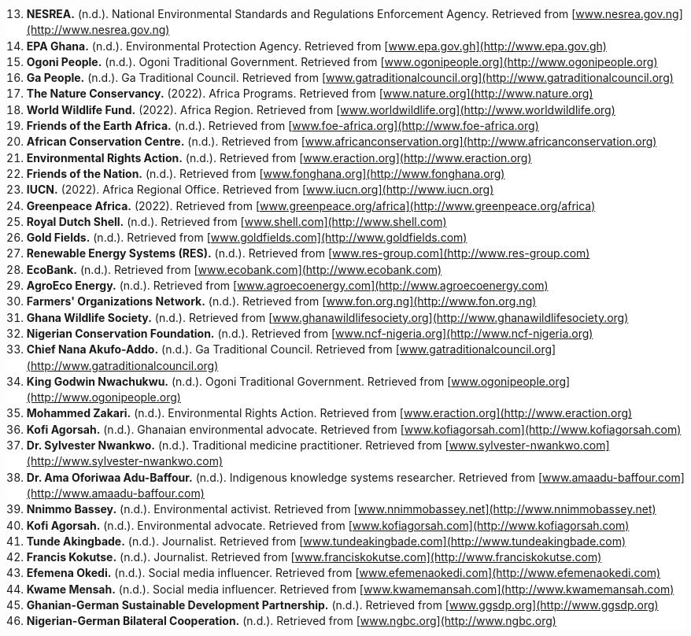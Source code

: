 13. **NESREA.** (n.d.). National Environmental Standards and Regulations Enforcement Agency. Retrieved from [www.nesrea.gov.ng](http://www.nesrea.gov.ng)
14. **EPA Ghana.** (n.d.). Environmental Protection Agency. Retrieved from [www.epa.gov.gh](http://www.epa.gov.gh)
15. **Ogoni People.** (n.d.). Ogoni Traditional Government. Retrieved from [www.ogonipeople.org](http://www.ogonipeople.org)
16. **Ga People.** (n.d.). Ga Traditional Council. Retrieved from [www.gatraditionalcouncil.org](http://www.gatraditionalcouncil.org)
17. **The Nature Conservancy.** (2022). Africa Programs. Retrieved from [www.nature.org](http://www.nature.org)
18. **World Wildlife Fund.** (2022). Africa Region. Retrieved from [www.worldwildlife.org](http://www.worldwildlife.org)
19. **Friends of the Earth Africa.** (n.d.). Retrieved from [www.foe-africa.org](http://www.foe-africa.org)
20. **African Conservation Centre.** (n.d.). Retrieved from [www.africanconservation.org](http://www.africanconservation.org)
21. **Environmental Rights Action.** (n.d.). Retrieved from [www.eraction.org](http://www.eraction.org)
22. **Friends of the Nation.** (n.d.). Retrieved from [www.fonghana.org](http://www.fonghana.org)
23. **IUCN.** (2022). Africa Regional Office. Retrieved from [www.iucn.org](http://www.iucn.org)
24. **Greenpeace Africa.** (2022). Retrieved from [www.greenpeace.org/africa](http://www.greenpeace.org/africa)
25. **Royal Dutch Shell.** (n.d.). Retrieved from [www.shell.com](http://www.shell.com)
26. **Gold Fields.** (n.d.). Retrieved from [www.goldfields.com](http://www.goldfields.com)
27. **Renewable Energy Systems (RES).** (n.d.). Retrieved from [www.res-group.com](http://www.res-group.com)
28. **EcoBank.** (n.d.). Retrieved from [www.ecobank.com](http://www.ecobank.com)
29. **AgroEco Energy.** (n.d.). Retrieved from [www.agroecoenergy.com](http://www.agroecoenergy.com)
30. **Farmers' Organizations Network.** (n.d.). Retrieved from [www.fon.org.ng](http://www.fon.org.ng)
31. **Ghana Wildlife Society.** (n.d.). Retrieved from [www.ghanawildlifesociety.org](http://www.ghanawildlifesociety.org)
32. **Nigerian Conservation Foundation.** (n.d.). Retrieved from [www.ncf-nigeria.org](http://www.ncf-nigeria.org)
33. **Chief Nana Akufo-Addo.** (n.d.). Ga Traditional Council. Retrieved from [www.gatraditionalcouncil.org](http://www.gatraditionalcouncil.org)
34. **King Godwin Nwachukwu.** (n.d.). Ogoni Traditional Government. Retrieved from [www.ogonipeople.org](http://www.ogonipeople.org)
35. **Mohammed Zakari.** (n.d.). Environmental Rights Action. Retrieved from [www.eraction.org](http://www.eraction.org)
36. **Kofi Agorsah.** (n.d.). Ghanaian environmental advocate. Retrieved from [www.kofiagorsah.com](http://www.kofiagorsah.com)
37. **Dr. Sylvester Nwankwo.** (n.d.). Traditional medicine practitioner. Retrieved from [www.sylvester-nwankwo.com](http://www.sylvester-nwankwo.com)
38. **Dr. Ama Oforiwaa Adu-Baffour.** (n.d.). Indigenous knowledge systems researcher. Retrieved from [www.amaadu-baffour.com](http://www.amaadu-baffour.com)
39. **Nnimmo Bassey.** (n.d.). Environmental activist. Retrieved from [www.nnimmobassey.net](http://www.nnimmobassey.net)
40. **Kofi Agorsah.** (n.d.). Environmental advocate. Retrieved from [www.kofiagorsah.com](http://www.kofiagorsah.com)
41. **Tunde Akingbade.** (n.d.). Journalist. Retrieved from [www.tundeakingbade.com](http://www.tundeakingbade.com)
42. **Francis Kokutse.** (n.d.). Journalist. Retrieved from [www.franciskokutse.com](http://www.franciskokutse.com)
43. **Efemena Okedi.** (n.d.). Social media influencer. Retrieved from [www.efemenaokedi.com](http://www.efemenaokedi.com)
44. **Kwame Mensah.** (n.d.). Social media influencer. Retrieved from [www.kwamemansah.com](http://www.kwamemansah.com)
45. **Ghanian-German Sustainable Development Partnership.** (n.d.). Retrieved from [www.ggsdp.org](http://www.ggsdp.org)
46. **Nigerian-German Bilateral Cooperation.** (n.d.). Retrieved from [www.ngbc.org](http://www.ngbc.org)